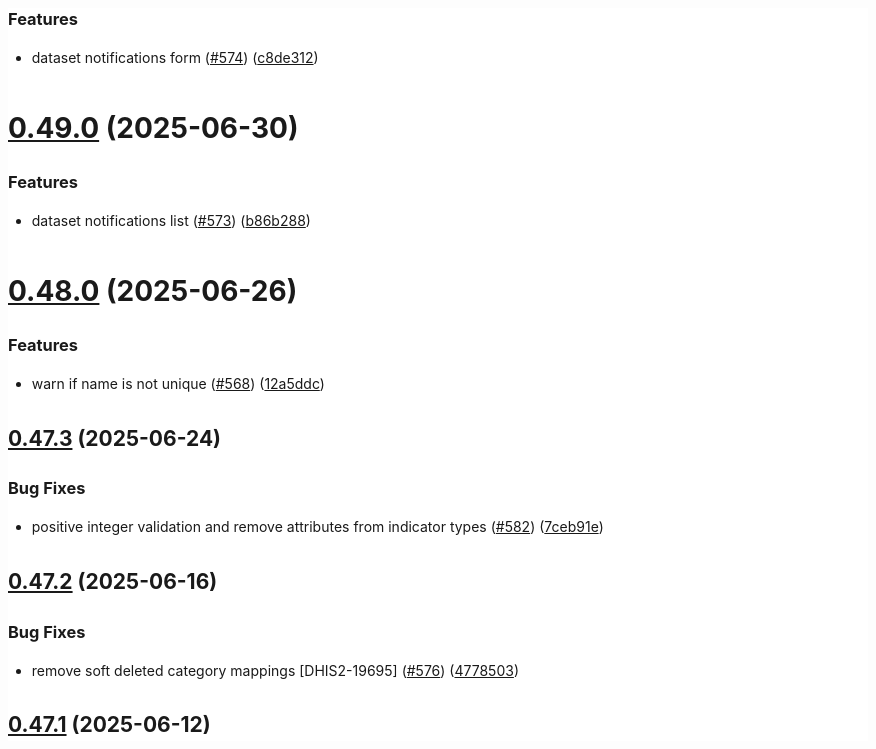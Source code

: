 
### Features

* dataset notifications form ([#574](https://github.com/dhis2/maintenance-app-beta/issues/574)) ([c8de312](https://github.com/dhis2/maintenance-app-beta/commit/c8de3120bf8a6bda6f4681dc6b3ea42e4083d17e))

# [0.49.0](https://github.com/dhis2/maintenance-app-beta/compare/v0.48.0...v0.49.0) (2025-06-30)


### Features

* dataset notifications list ([#573](https://github.com/dhis2/maintenance-app-beta/issues/573)) ([b86b288](https://github.com/dhis2/maintenance-app-beta/commit/b86b288511a4d78c0d875a5c169f0acebed19e9a))

# [0.48.0](https://github.com/dhis2/maintenance-app-beta/compare/v0.47.3...v0.48.0) (2025-06-26)


### Features

* warn if name is not unique ([#568](https://github.com/dhis2/maintenance-app-beta/issues/568)) ([12a5ddc](https://github.com/dhis2/maintenance-app-beta/commit/12a5ddc98922099b8201db1ecaaacfc62f9905f4))

## [0.47.3](https://github.com/dhis2/maintenance-app-beta/compare/v0.47.2...v0.47.3) (2025-06-24)


### Bug Fixes

* positive integer validation and remove attributes from indicator types ([#582](https://github.com/dhis2/maintenance-app-beta/issues/582)) ([7ceb91e](https://github.com/dhis2/maintenance-app-beta/commit/7ceb91e7074c03e169434b9fe1ea9a5b9535505b))

## [0.47.2](https://github.com/dhis2/maintenance-app-beta/compare/v0.47.1...v0.47.2) (2025-06-16)


### Bug Fixes

* remove soft deleted category mappings [DHIS2-19695] ([#576](https://github.com/dhis2/maintenance-app-beta/issues/576)) ([4778503](https://github.com/dhis2/maintenance-app-beta/commit/47785039915b2e0ef4922ea9fe0fa0d35a7c8005))

## [0.47.1](https://github.com/dhis2/maintenance-app-beta/compare/v0.47.0...v0.47.1) (2025-06-12)
